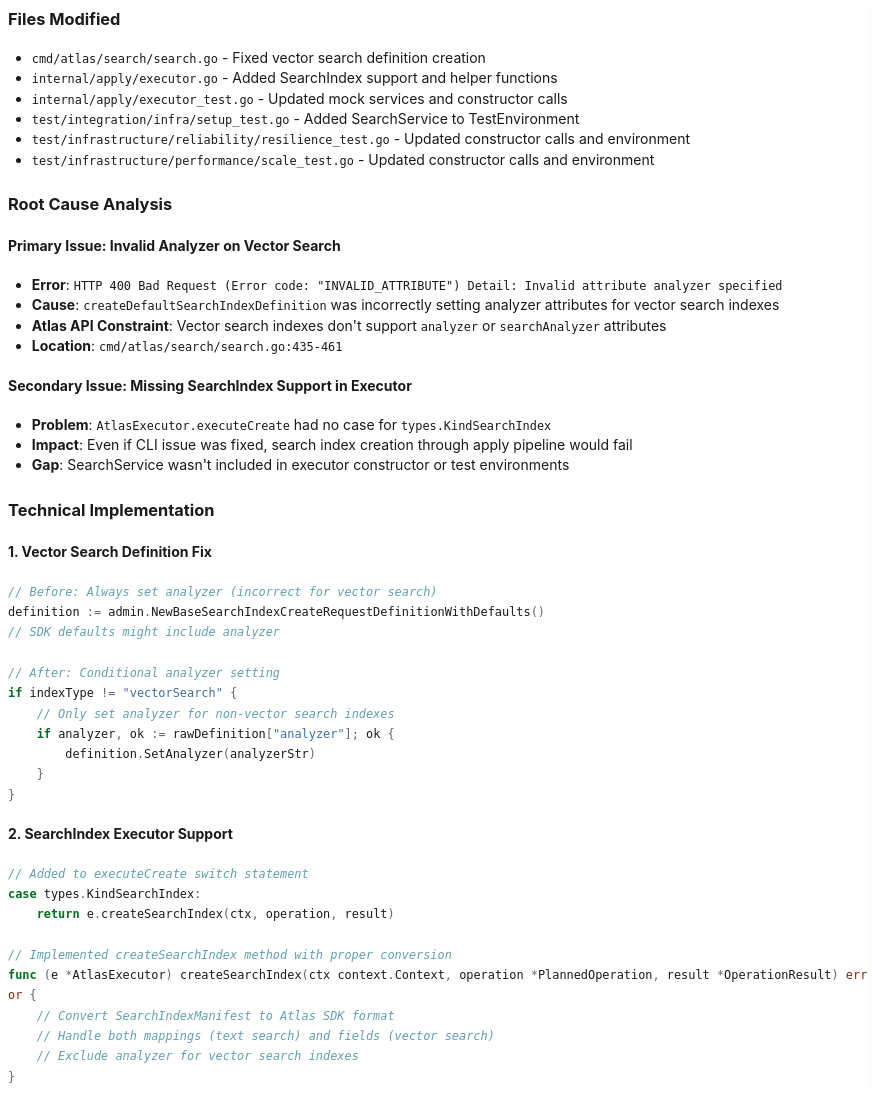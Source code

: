 ### Files Modified
- `cmd/atlas/search/search.go` - Fixed vector search definition creation
- `internal/apply/executor.go` - Added SearchIndex support and helper functions
- `internal/apply/executor_test.go` - Updated mock services and constructor calls
- `test/integration/infra/setup_test.go` - Added SearchService to TestEnvironment
- `test/infrastructure/reliability/resilience_test.go` - Updated constructor calls and environment
- `test/infrastructure/performance/scale_test.go` - Updated constructor calls and environment

### Root Cause Analysis

#### Primary Issue: Invalid Analyzer on Vector Search
- **Error**: `HTTP 400 Bad Request (Error code: "INVALID_ATTRIBUTE") Detail: Invalid attribute analyzer specified`
- **Cause**: `createDefaultSearchIndexDefinition` was incorrectly setting analyzer attributes for vector search indexes
- **Atlas API Constraint**: Vector search indexes don't support `analyzer` or `searchAnalyzer` attributes
- **Location**: `cmd/atlas/search/search.go:435-461`

#### Secondary Issue: Missing SearchIndex Support in Executor
- **Problem**: `AtlasExecutor.executeCreate` had no case for `types.KindSearchIndex`
- **Impact**: Even if CLI issue was fixed, search index creation through apply pipeline would fail
- **Gap**: SearchService wasn't included in executor constructor or test environments

### Technical Implementation

#### 1. Vector Search Definition Fix
```go
// Before: Always set analyzer (incorrect for vector search)
definition := admin.NewBaseSearchIndexCreateRequestDefinitionWithDefaults()
// SDK defaults might include analyzer

// After: Conditional analyzer setting
if indexType != "vectorSearch" {
    // Only set analyzer for non-vector search indexes
    if analyzer, ok := rawDefinition["analyzer"]; ok {
        definition.SetAnalyzer(analyzerStr)
    }
}
```

#### 2. SearchIndex Executor Support
```go
// Added to executeCreate switch statement
case types.KindSearchIndex:
    return e.createSearchIndex(ctx, operation, result)

// Implemented createSearchIndex method with proper conversion
func (e *AtlasExecutor) createSearchIndex(ctx context.Context, operation *PlannedOperation, result *OperationResult) error {
    // Convert SearchIndexManifest to Atlas SDK format
    // Handle both mappings (text search) and fields (vector search)
    // Exclude analyzer for vector search indexes
}
```
